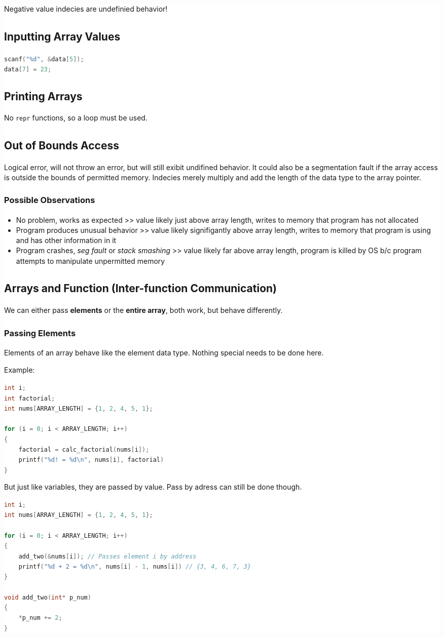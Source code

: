 Negative value indecies are undefinied behavior!

## Inputting Array Values

```c
scanf("%d", &data[5]);
data[7] = 23;
```

## Printing Arrays
No `repr` functions, so a loop must be used.

## Out of Bounds Access
Logical error, will not throw an error, but will still exibit undifined behavior. It could also be a segmentation fault if the array access is outside the bounds of permitted memory. Indecies merely multiply and add the length of the data type to the array pointer. 

### Possible Observations
- No problem, works as expected >> value likely just above array length, writes to memory that program has not allocated
- Program produces unusual behavior >> value likely signifigantly above array length, writes to memory that program is using and has other information in it 
- Program crashes, *seg fault* or *stack smashing* >> value likely far above array length, program is killed by OS b/c program attempts to manipulate unpermitted memory

## Arrays and Function (Inter-function Communication)
We can either pass **elements** or the **entire array**, both work, but behave differently.

### Passing Elements
Elements of an array behave like the element data type. Nothing special needs to be done here. 

Example:
```c
int i;
int factorial;
int nums[ARRAY_LENGTH] = {1, 2, 4, 5, 1};

for (i = 0; i < ARRAY_LENGTH; i++)
{
	factorial = calc_factorial(nums[i]);
	printf("%d! = %d\n", nums[i], factorial)
}
```

But just like variables, they are passed by value. Pass by adress can still be done though.
```c
int i;
int nums[ARRAY_LENGTH] = {1, 2, 4, 5, 1};

for (i = 0; i < ARRAY_LENGTH; i++)
{
	add_two(&nums[i]); // Passes element i by address
	printf("%d + 2 = %d\n", nums[i] - 1, nums[i]) // {3, 4, 6, 7, 3}
}

void add_two(int* p_num)
{
	*p_num += 2;
}
```
